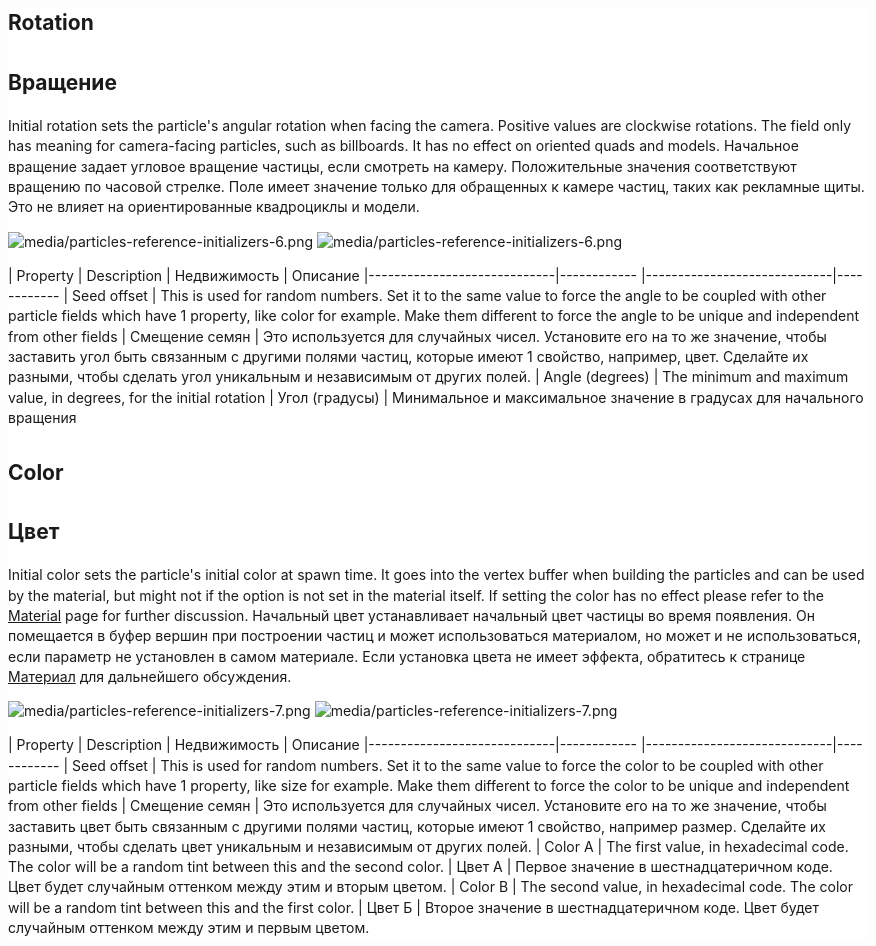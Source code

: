 ## Rotation
## Вращение

Initial rotation sets the particle's angular rotation when facing the camera. Positive values are clockwise rotations. The field only has meaning for camera-facing particles, such as billboards. It has no effect on oriented quads and models.
Начальное вращение задает угловое вращение частицы, если смотреть на камеру.  Положительные значения соответствуют вращению по часовой стрелке.  Поле имеет значение только для обращенных к камере частиц, таких как рекламные щиты.  Это не влияет на ориентированные квадроциклы и модели.

![media/particles-reference-initializers-6.png](media/particles-reference-initializers-6.png) 
![media/particles-reference-initializers-6.png](media/particles-reference-initializers-6.png)

| Property                    | Description
|  Недвижимость |  Описание
|-----------------------------|------------
|-----------------------------|------------
| Seed offset                 | This is used for random numbers. Set it to the same value to force the angle to be coupled with other particle fields which have 1 property, like color for example. Make them different to force the angle to be unique and independent from other fields
|  Смещение семян |  Это используется для случайных чисел.  Установите его на то же значение, чтобы заставить угол быть связанным с другими полями частиц, которые имеют 1 свойство, например, цвет.  Сделайте их разными, чтобы сделать угол уникальным и независимым от других полей.
| Angle (degrees)             | The minimum and maximum value, in degrees, for the initial rotation
|  Угол (градусы) |  Минимальное и максимальное значение в градусах для начального вращения

## Color
## Цвет

Initial color sets the particle's initial color at spawn time. It goes into the vertex buffer when building the particles and can be used by the material, but might not if the option is not set in the material itself. If setting the color has no effect please refer to the [Material](materials.md) page for further discussion.
Начальный цвет устанавливает начальный цвет частицы во время появления.  Он помещается в буфер вершин при построении частиц и может использоваться материалом, но может и не использоваться, если параметр не установлен в самом материале.  Если установка цвета не имеет эффекта, обратитесь к странице [Материал](materials.md) для дальнейшего обсуждения.

![media/particles-reference-initializers-7.png](media/particles-reference-initializers-7.png) 
![media/particles-reference-initializers-7.png](media/particles-reference-initializers-7.png)

| Property                    | Description
|  Недвижимость |  Описание
|-----------------------------|------------
|-----------------------------|------------
| Seed offset                 | This is used for random numbers. Set it to the same value to force the color to be coupled with other particle fields which have 1 property, like size for example. Make them different to force the color to be unique and independent from other fields
|  Смещение семян |  Это используется для случайных чисел.  Установите его на то же значение, чтобы заставить цвет быть связанным с другими полями частиц, которые имеют 1 свойство, например размер.  Сделайте их разными, чтобы сделать цвет уникальным и независимым от других полей.
| Color A                     | The first value, in hexadecimal code. The color will be a random tint between this and the second color.
|  Цвет А |  Первое значение в шестнадцатеричном коде.  Цвет будет случайным оттенком между этим и вторым цветом.
| Color B                     | The second value, in hexadecimal code. The color will be a random tint between this and the first color.
|  Цвет Б |  Второе значение в шестнадцатеричном коде.  Цвет будет случайным оттенком между этим и первым цветом.

